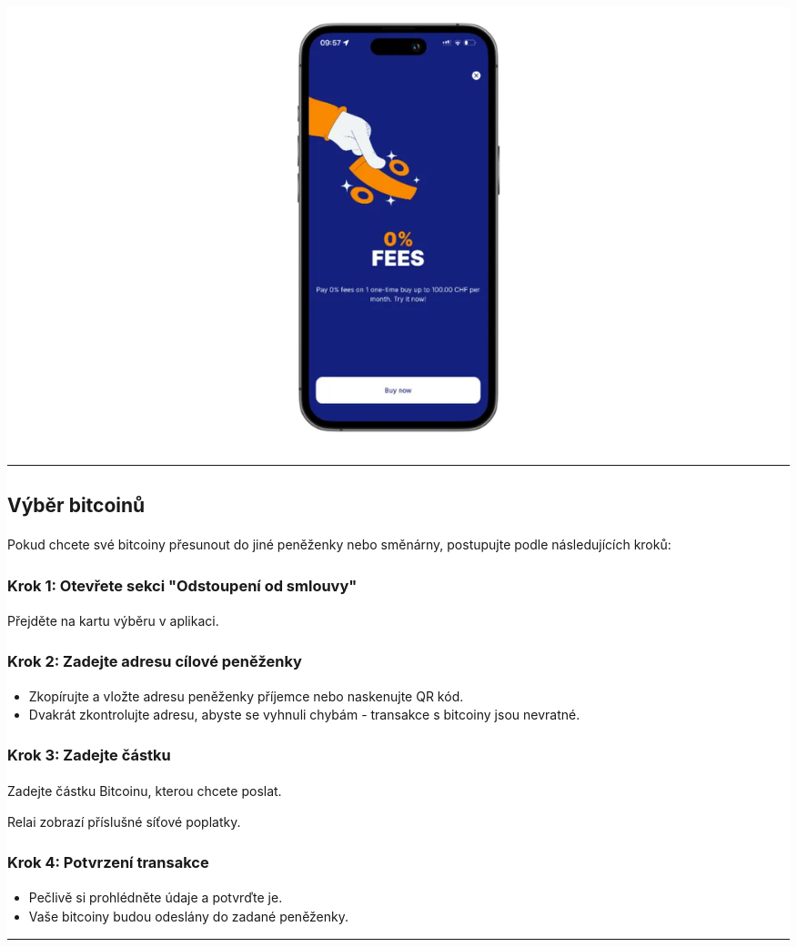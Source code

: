 ![RELAI-APP](assets/en/03.webp)

---
## Výběr bitcoinů

Pokud chcete své bitcoiny přesunout do jiné peněženky nebo směnárny, postupujte podle následujících kroků:

### Krok 1: Otevřete sekci "Odstoupení od smlouvy"

Přejděte na kartu výběru v aplikaci.

### Krok 2: Zadejte adresu cílové peněženky


- Zkopírujte a vložte adresu peněženky příjemce nebo naskenujte QR kód.
- Dvakrát zkontrolujte adresu, abyste se vyhnuli chybám - transakce s bitcoiny jsou nevratné.

### Krok 3: Zadejte částku

Zadejte částku Bitcoinu, kterou chcete poslat.

Relai zobrazí příslušné síťové poplatky.

### Krok 4: Potvrzení transakce


- Pečlivě si prohlédněte údaje a potvrďte je.
- Vaše bitcoiny budou odeslány do zadané peněženky.

---